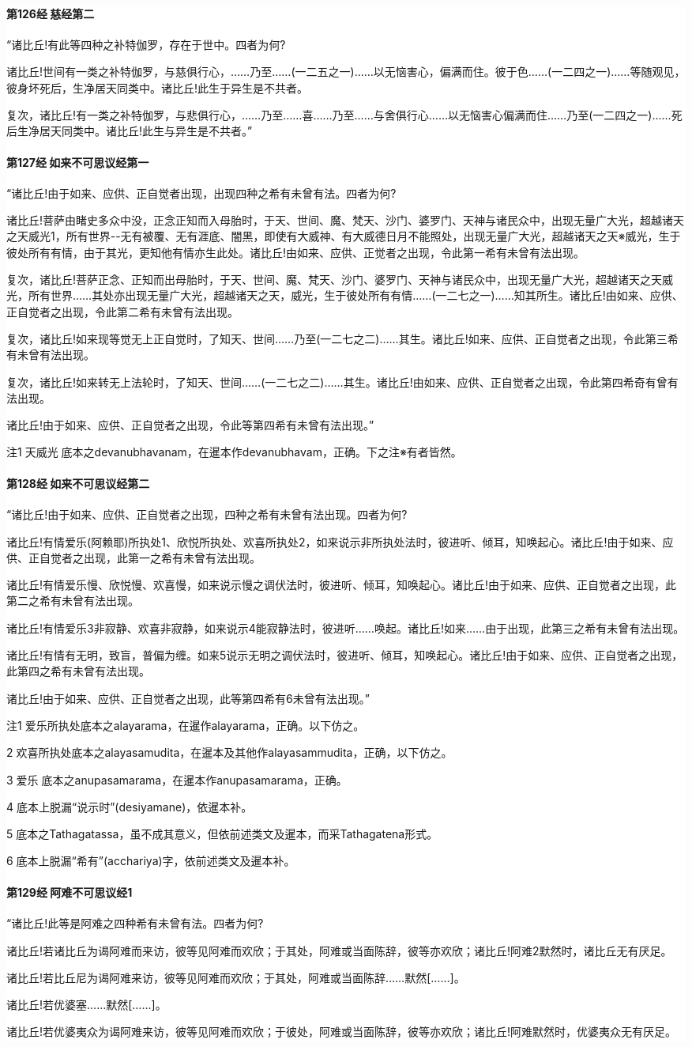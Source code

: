 #### 第126经 慈经第二

“诸比丘!有此等四种之补特伽罗，存在于世中。四者为何?

诸比丘!世间有一类之补特伽罗，与慈俱行心，……乃至……(一二五之一)……以无恼害心，偏满而住。彼于色……(一二四之一)……等随观见，彼身坏死后，生净居天同类中。诸比丘!此生于异生是不共者。

复次，诸比丘!有一类之补特伽罗，与悲俱行心，……乃至……喜……乃至……与舍俱行心……以无恼害心偏满而住……乃至(一二四之一)……死后生净居天同类中。诸比丘!此生与异生是不共者。”

#### 第127经 如来不可思议经第一

“诸比丘!由于如来、应供、正自觉者出现，出现四种之希有未曾有法。四者为何?

诸比丘!菩萨由睹史多众中没，正念正知而入母胎时，于天、世间、魔、梵天、沙门、婆罗门、天神与诸民众中，出现无量广大光，超越诸天之天威光1，所有世界--无有被覆、无有涯底、闇黑，即使有大威神、有大威德日月不能照处，出现无量广大光，超越诸天之天※威光，生于彼处所有有情，由于其光，更知他有情亦生此处。诸比丘!由如来、应供、正觉者之出现，令此第一希有未曾有法出现。

复次，诸比丘!菩萨正念、正知而出母胎时，于天、世间、魔、梵天、沙门、婆罗门、天神与诸民众中，出现无量广大光，超越诸天之天威光，所有世界……其处亦出现无量广大光，超越诸天之天，威光，生于彼处所有有情……(一二七之一)……知其所生。诸比丘!由如来、应供、正自觉者之出现，令此第二希有未曾有法出现。

复次，诸比丘!如来现等觉无上正自觉时，了知天、世间……乃至(一二七之二)……其生。诸比丘!如来、应供、正自觉者之出现，令此第三希有未曾有法出现。

复次，诸比丘!如来转无上法轮时，了知天、世间……(一二七之二)……其生。诸比丘!由如来、应供、正自觉者之出现，令此第四希奇有曾有法出现。

诸比丘!由于如来、应供、正自觉者之出现，令此等第四希有未曾有法出现。”

注1 天威光 底本之devanubhavanam，在暹本作devanubhavam，正确。下之注※有者皆然。

#### 第128经 如来不可思议经第二

“诸比丘!由于如来、应供、正自觉者之出现，四种之希有未曾有法出现。四者为何?

诸比丘!有情爱乐(阿赖耶)所执处1、欣悦所执处、欢喜所执处2，如来说示非所执处法时，彼进听、倾耳，知唤起心。诸比丘!由于如来、应供、正自觉者之出现，此第一之希有未曾有法出现。

诸比丘!有情爱乐慢、欣悦慢、欢喜慢，如来说示慢之调伏法时，彼进听、倾耳，知唤起心。诸比丘!由于如来、应供、正自觉者之出现，此第二之希有未曾有法出现。

诸比丘!有情爱乐3非寂静、欢喜非寂静，如来说示4能寂静法时，彼进听……唤起。诸比丘!如来……由于出现，此第三之希有未曾有法出现。

诸比丘!有情有无明，致盲，普偏为缠。如来5说示无明之调伏法时，彼进听、倾耳，知唤起心。诸比丘!由于如来、应供、正自觉者之出现，此第四之希有未曾有法出现。

诸比丘!由于如来、应供、正自觉者之出现，此等第四希有6未曾有法出现。”

注1 爱乐所执处底本之alayarama，在暹作alayarama，正确。以下仿之。

2 欢喜所执处底本之alayasamudita，在暹本及其他作alayasammudita，正确，以下仿之。

3 爱乐 底本之anupasamarama，在暹本作anupasamarama，正确。

4 底本上脱漏“说示时”(desiyamane)，依暹本补。

5 底本之Tathagatassa，虽不成其意义，但依前述类文及暹本，而采Tathagatena形式。

6 底本上脱漏“希有”(acchariya)字，依前述类文及暹本补。

#### 第129经 阿难不可思议经1

“诸比丘!此等是阿难之四种希有未曾有法。四者为何?

诸比丘!若诸比丘为谒阿难而来访，彼等见阿难而欢欣；于其处，阿难或当面陈辞，彼等亦欢欣；诸比丘!阿难2默然时，诸比丘无有厌足。

诸比丘!若比丘尼为谒阿难来访，彼等见阿难而欢欣；于其处，阿难或当面陈辞……默然[……]。

诸比丘!若优婆塞……默然[……]。

诸比丘!若优婆夷众为谒阿难来访，彼等见阿难而欢欣；于彼处，阿难或当面陈辞，彼等亦欢欣；诸比丘!阿难默然时，优婆夷众无有厌足。
